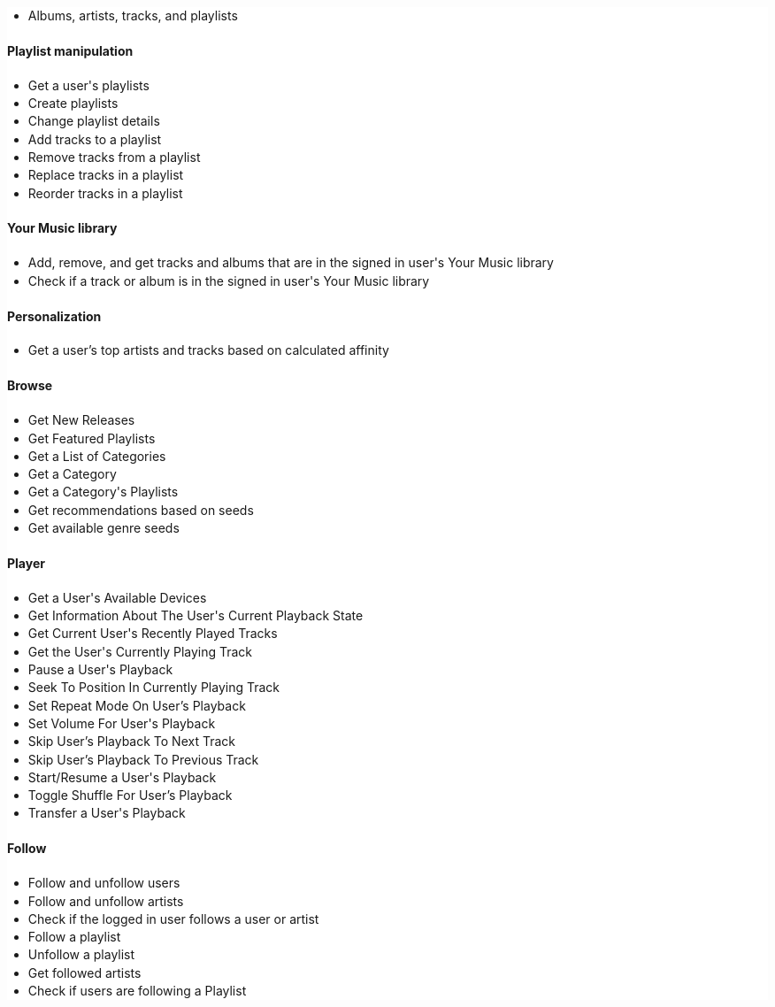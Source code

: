 * Albums, artists, tracks, and playlists

#### Playlist manipulation

* Get a user's playlists
* Create playlists
* Change playlist details
* Add tracks to a playlist
* Remove tracks from a playlist
* Replace tracks in a playlist
* Reorder tracks in a playlist

#### Your Music library

* Add, remove, and get tracks and albums that are in the signed in user's Your Music library
* Check if a track or album is in the signed in user's Your Music library 

#### Personalization

* Get a user’s top artists and tracks based on calculated affinity

#### Browse

* Get New Releases
* Get Featured Playlists
* Get a List of Categories
* Get a Category
* Get a Category's Playlists
* Get recommendations based on seeds
* Get available genre seeds

#### Player

* Get a User's Available Devices
* Get Information About The User's Current Playback State
* Get Current User's Recently Played Tracks
* Get the User's Currently Playing Track 
* Pause a User's Playback
* Seek To Position In Currently Playing Track
* Set Repeat Mode On User’s Playback
* Set Volume For User's Playback
* Skip User’s Playback To Next Track
* Skip User’s Playback To Previous Track 
* Start/Resume a User's Playback 
* Toggle Shuffle For User’s Playback
* Transfer a User's Playback

#### Follow

* Follow and unfollow users
* Follow and unfollow artists
* Check if the logged in user follows a user or artist
* Follow a playlist
* Unfollow a playlist
* Get followed artists
* Check if users are following a Playlist
